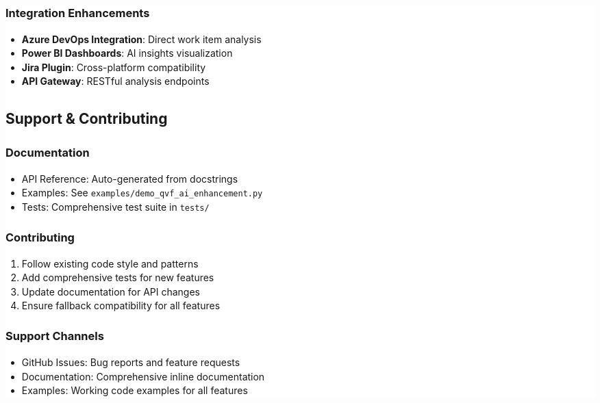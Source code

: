 ### Integration Enhancements
- **Azure DevOps Integration**: Direct work item analysis
- **Power BI Dashboards**: AI insights visualization
- **Jira Plugin**: Cross-platform compatibility
- **API Gateway**: RESTful analysis endpoints

## Support & Contributing

### Documentation
- API Reference: Auto-generated from docstrings
- Examples: See `examples/demo_qvf_ai_enhancement.py`
- Tests: Comprehensive test suite in `tests/`

### Contributing
1. Follow existing code style and patterns
2. Add comprehensive tests for new features
3. Update documentation for API changes
4. Ensure fallback compatibility for all features

### Support Channels
- GitHub Issues: Bug reports and feature requests
- Documentation: Comprehensive inline documentation
- Examples: Working code examples for all features